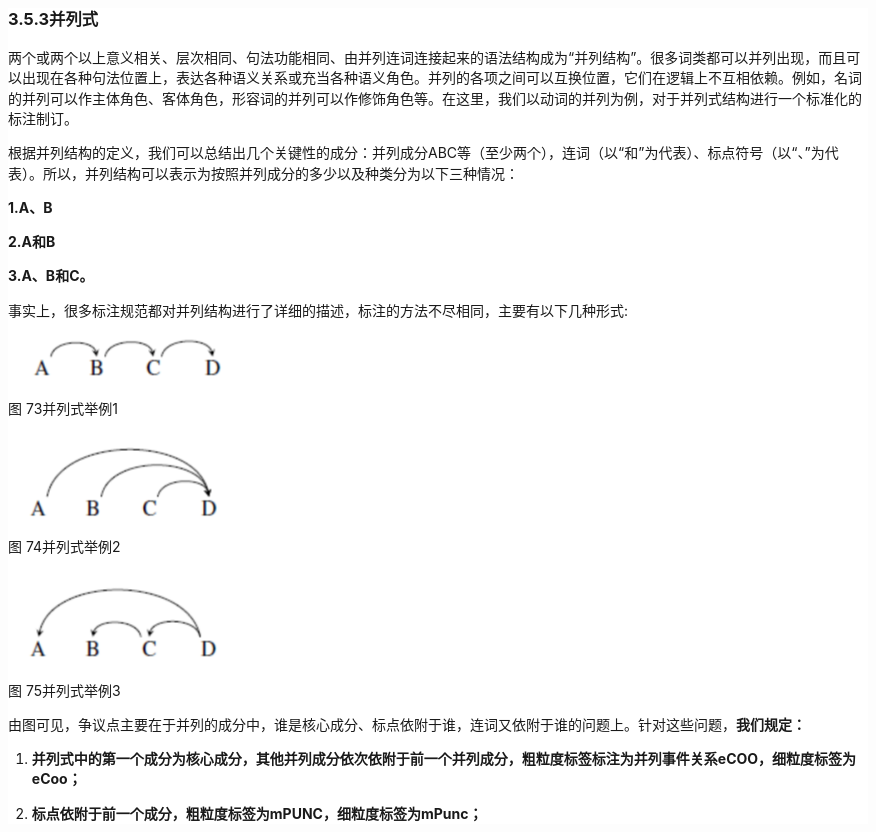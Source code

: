 ### 3.5.3并列式

两个或两个以上意义相关、层次相同、句法功能相同、由并列连词连接起来的语法结构成为“并列结构”。很多词类都可以并列出现，而且可以出现在各种句法位置上，表达各种语义关系或充当各种语义角色。并列的各项之间可以互换位置，它们在逻辑上不互相依赖。例如，名词的并列可以作主体角色、客体角色，形容词的并列可以作修饰角色等。在这里，我们以动词的并列为例，对于并列式结构进行一个标准化的标注制订。

根据并列结构的定义，我们可以总结出几个关键性的成分：并列成分ABC等（至少两个），连词（以“和”为代表）、标点符号（以“、”为代表）。所以，并列结构可以表示为按照并列成分的多少以及种类分为以下三种情况：

**1.A、B**

**2.A和B**

**3.A、B和C。**

事实上，很多标注规范都对并列结构进行了详细的描述，标注的方法不尽相同，主要有以下几种形式:

<img src="media/image-20200417094134703.png" alt="image-20200417094134703" style="zoom:50%;" />

图 73并列式举例1

<img src="media/image-20200417094156669.png" alt="image-20200417094156669" style="zoom:50%;" />

图 74并列式举例2

<img src="media/image-20200417094206232.png" alt="image-20200417094206232" style="zoom:50%;" />

图 75并列式举例3

由图可见，争议点主要在于并列的成分中，谁是核心成分、标点依附于谁，连词又依附于谁的问题上。针对这些问题，**我们规定：**

1.  **并列式中的第一个成分为核心成分，其他并列成分依次依附于前一个并列成分，粗粒度标签标注为并列事件关系eCOO，细粒度标签为eCoo；**

2.  **标点依附于前一个成分，粗粒度标签为mPUNC，细粒度标签为mPunc；**
